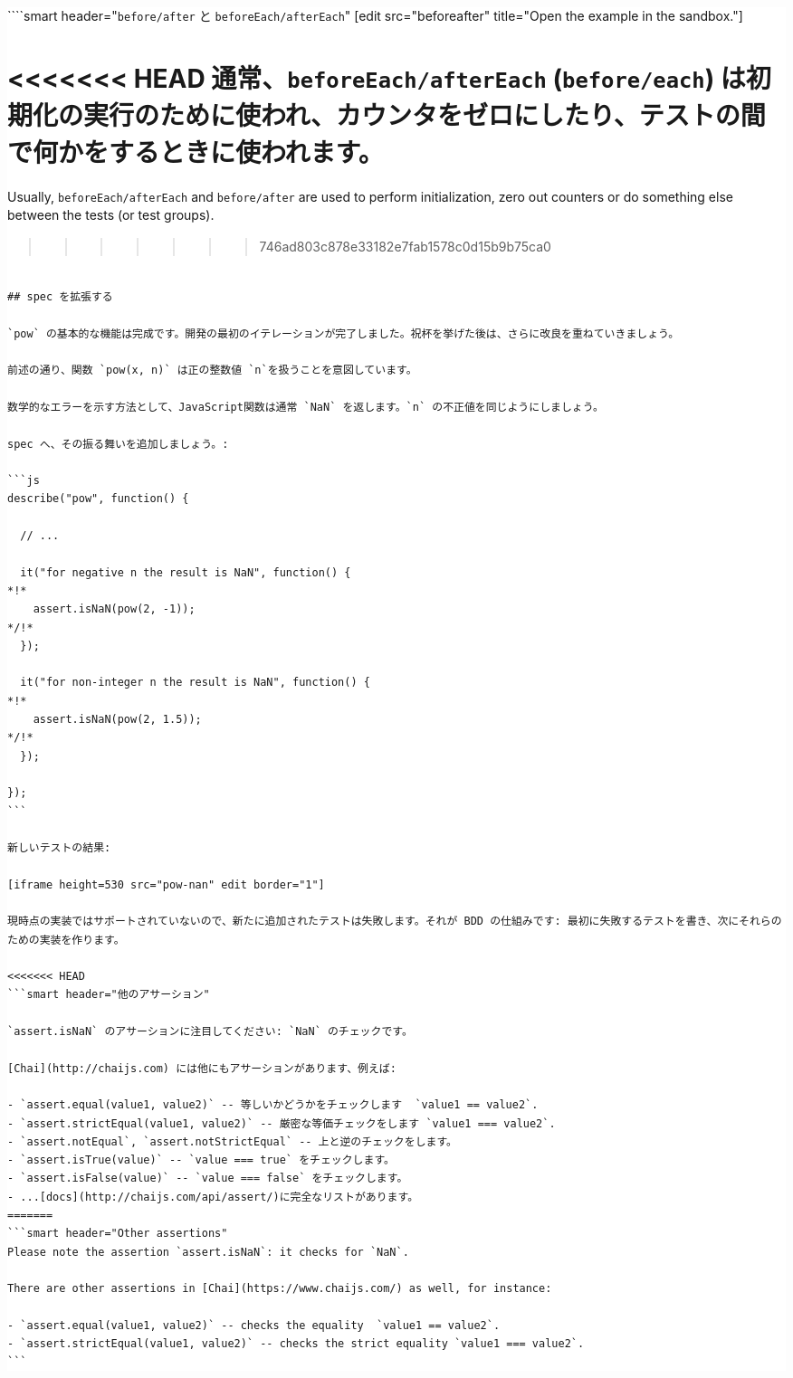 ````smart header="`before/after` と `beforeEach/afterEach`"
[edit src="beforeafter" title="Open the example in the sandbox."]

<<<<<<< HEAD
通常、`beforeEach/afterEach` (`before/each`) は初期化の実行のために使われ、カウンタをゼロにしたり、テストの間で何かをするときに使われます。
=======
Usually, `beforeEach/afterEach` and `before/after` are used to perform initialization, zero out counters or do something else between the tests (or test groups).
>>>>>>> 746ad803c878e33182e7fab1578c0d15b9b75ca0
````

## spec を拡張する 

`pow` の基本的な機能は完成です。開発の最初のイテレーションが完了しました。祝杯を挙げた後は、さらに改良を重ねていきましょう。

前述の通り、関数 `pow(x, n)` は正の整数値 `n`を扱うことを意図しています。

数学的なエラーを示す方法として、JavaScript関数は通常 `NaN` を返します。`n` の不正値を同じようにしましょう。

spec へ、その振る舞いを追加しましょう。:

```js
describe("pow", function() {

  // ...

  it("for negative n the result is NaN", function() {
*!*
    assert.isNaN(pow(2, -1));
*/!*
  });

  it("for non-integer n the result is NaN", function() {
*!*
    assert.isNaN(pow(2, 1.5));    
*/!*
  });

});
```

新しいテストの結果:

[iframe height=530 src="pow-nan" edit border="1"]

現時点の実装ではサポートされていないので、新たに追加されたテストは失敗します。それが BDD の仕組みです: 最初に失敗するテストを書き、次にそれらのための実装を作ります。

<<<<<<< HEAD
```smart header="他のアサーション"

`assert.isNaN` のアサーションに注目してください: `NaN` のチェックです。

[Chai](http://chaijs.com) には他にもアサーションがあります、例えば:

- `assert.equal(value1, value2)` -- 等しいかどうかをチェックします  `value1 == value2`.
- `assert.strictEqual(value1, value2)` -- 厳密な等価チェックをします `value1 === value2`.
- `assert.notEqual`, `assert.notStrictEqual` -- 上と逆のチェックをします。
- `assert.isTrue(value)` -- `value === true` をチェックします。
- `assert.isFalse(value)` -- `value === false` をチェックします。
- ...[docs](http://chaijs.com/api/assert/)に完全なリストがあります。
=======
```smart header="Other assertions"
Please note the assertion `assert.isNaN`: it checks for `NaN`.

There are other assertions in [Chai](https://www.chaijs.com/) as well, for instance:

- `assert.equal(value1, value2)` -- checks the equality  `value1 == value2`.
- `assert.strictEqual(value1, value2)` -- checks the strict equality `value1 === value2`.
```